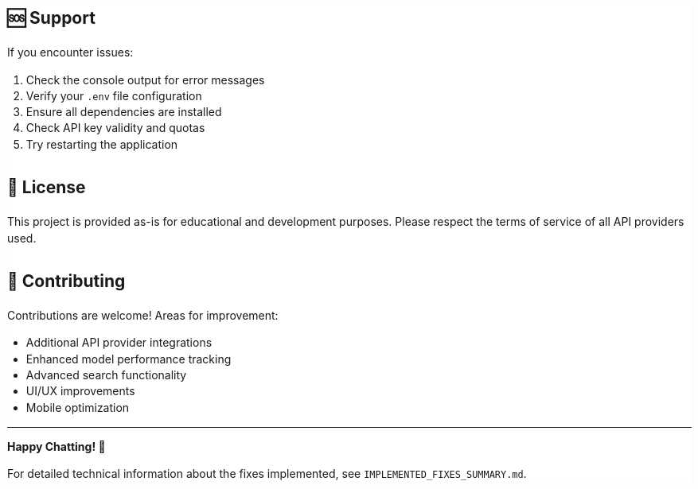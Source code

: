 ## 🆘 Support

If you encounter issues:

1. Check the console output for error messages
2. Verify your `.env` file configuration
3. Ensure all dependencies are installed
4. Check API key validity and quotas
5. Try restarting the application

## 📄 License

This project is provided as-is for educational and development purposes. Please respect the terms of service of all API providers used.

## 🤝 Contributing

Contributions are welcome! Areas for improvement:
- Additional API provider integrations
- Enhanced model performance tracking
- Advanced search functionality
- UI/UX improvements
- Mobile optimization

---

**Happy Chatting! 🎉**

For detailed technical information about the fixes implemented, see `IMPLEMENTED_FIXES_SUMMARY.md`.
